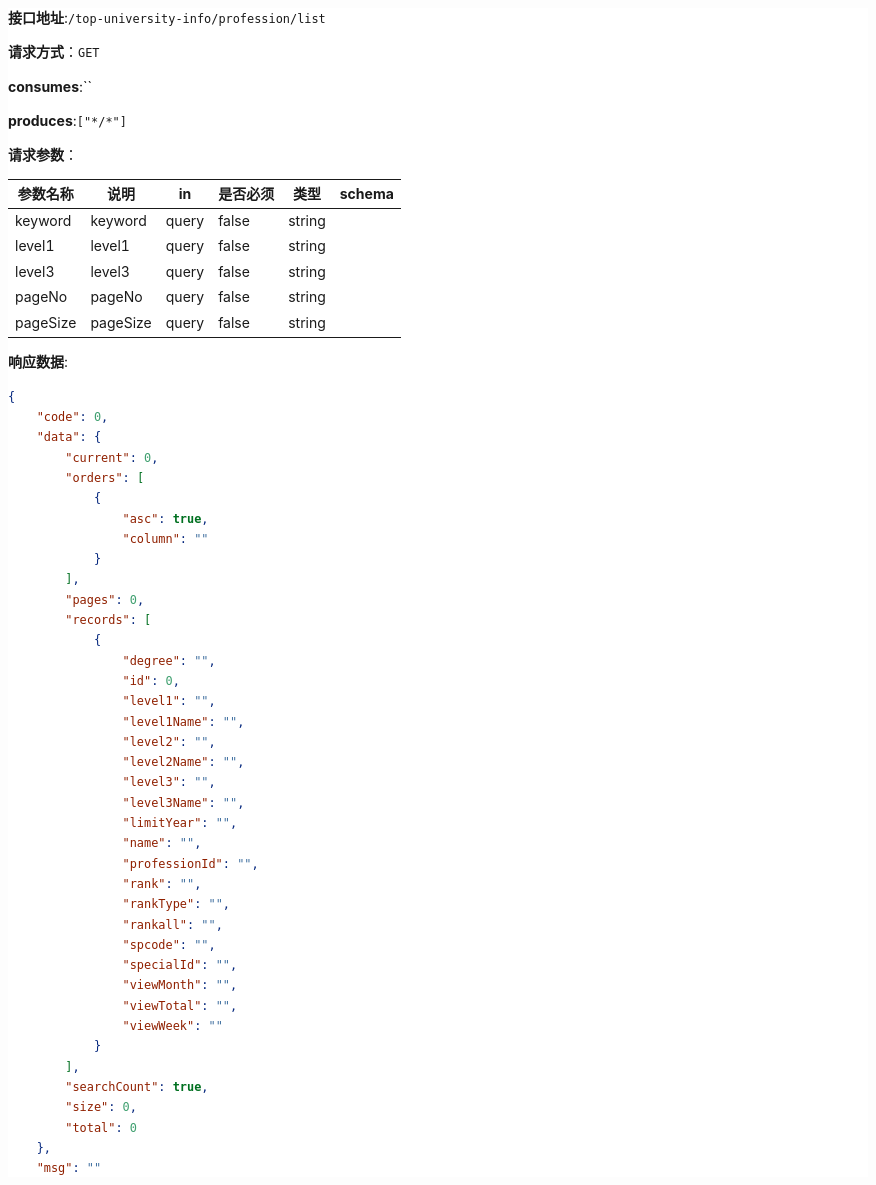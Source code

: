 

**接口地址**:`/top-university-info/profession/list`


**请求方式**：`GET`


**consumes**:``


**produces**:`["*/*"]`



**请求参数**：

| 参数名称         | 说明     |     in |  是否必须      |  类型   |  schema  |
| ------------ | -------------------------------- |-----------|--------|----|--- |
|keyword| keyword  | query | false |string  |    |
|level1| level1  | query | false |string  |    |
|level3| level3  | query | false |string  |    |
|pageNo| pageNo  | query | false |string  |    |
|pageSize| pageSize  | query | false |string  |    |

**响应数据**:

```json
{
	"code": 0,
	"data": {
		"current": 0,
		"orders": [
			{
				"asc": true,
				"column": ""
			}
		],
		"pages": 0,
		"records": [
			{
				"degree": "",
				"id": 0,
				"level1": "",
				"level1Name": "",
				"level2": "",
				"level2Name": "",
				"level3": "",
				"level3Name": "",
				"limitYear": "",
				"name": "",
				"professionId": "",
				"rank": "",
				"rankType": "",
				"rankall": "",
				"spcode": "",
				"specialId": "",
				"viewMonth": "",
				"viewTotal": "",
				"viewWeek": ""
			}
		],
		"searchCount": true,
		"size": 0,
		"total": 0
	},
	"msg": ""
```